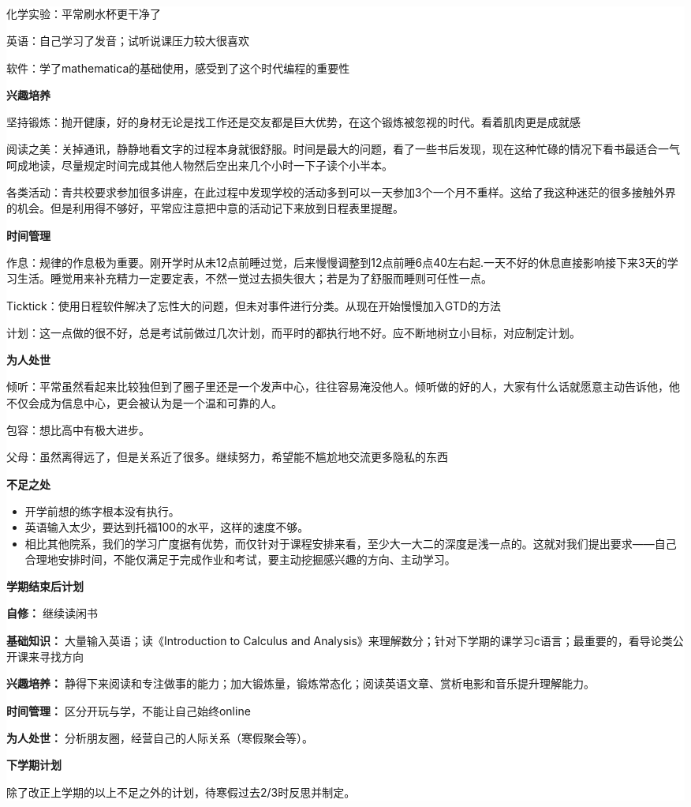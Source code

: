 化学实验：平常刷水杯更干净了

英语：自己学习了发音；试听说课压力较大很喜欢

软件：学了mathematica的基础使用，感受到了这个时代编程的重要性

**兴趣培养**

坚持锻炼：抛开健康，好的身材无论是找工作还是交友都是巨大优势，在这个锻炼被忽视的时代。看着肌肉更是成就感

阅读之美：关掉通讯，静静地看文字的过程本身就很舒服。时间是最大的问题，看了一些书后发现，现在这种忙碌的情况下看书最适合一气呵成地读，尽量规定时间完成其他人物然后空出来几个小时一下子读个小半本。

各类活动：青共校要求参加很多讲座，在此过程中发现学校的活动多到可以一天参加3个一个月不重样。这给了我这种迷茫的很多接触外界的机会。但是利用得不够好，平常应注意把中意的活动记下来放到日程表里提醒。

**时间管理**

作息：规律的作息极为重要。刚开学时从未12点前睡过觉，后来慢慢调整到12点前睡6点40左右起.一天不好的休息直接影响接下来3天的学习生活。睡觉用来补充精力一定要定表，不然一觉过去损失很大；若是为了舒服而睡则可任性一点。

Ticktick：使用日程软件解决了忘性大的问题，但未对事件进行分类。从现在开始慢慢加入GTD的方法

计划：这一点做的很不好，总是考试前做过几次计划，而平时的都执行地不好。应不断地树立小目标，对应制定计划。

**为人处世**

倾听：平常虽然看起来比较独但到了圈子里还是一个发声中心，往往容易淹没他人。倾听做的好的人，大家有什么话就愿意主动告诉他，他不仅会成为信息中心，更会被认为是一个温和可靠的人。

包容：想比高中有极大进步。

父母：虽然离得远了，但是关系近了很多。继续努力，希望能不尴尬地交流更多隐私的东西

**不足之处**

- 开学前想的练字根本没有执行。
- 英语输入太少，要达到托福100的水平，这样的速度不够。
- 相比其他院系，我们的学习广度据有优势，而仅针对于课程安排来看，至少大一大二的深度是浅一点的。这就对我们提出要求——自己合理地安排时间，不能仅满足于完成作业和考试，要主动挖掘感兴趣的方向、主动学习。

**学期结束后计划**

**自修：** 继续读闲书

**基础知识：** 大量输入英语；读《Introduction to Calculus and Analysis》来理解数分；针对下学期的课学习c语言；最重要的，看导论类公开课来寻找方向

**兴趣培养：** 静得下来阅读和专注做事的能力；加大锻炼量，锻炼常态化；阅读英语文章、赏析电影和音乐提升理解能力。

**时间管理：** 区分开玩与学，不能让自己始终online

**为人处世：** 分析朋友圈，经营自己的人际关系（寒假聚会等）。

**下学期计划**

除了改正上学期的以上不足之外的计划，待寒假过去2/3时反思并制定。